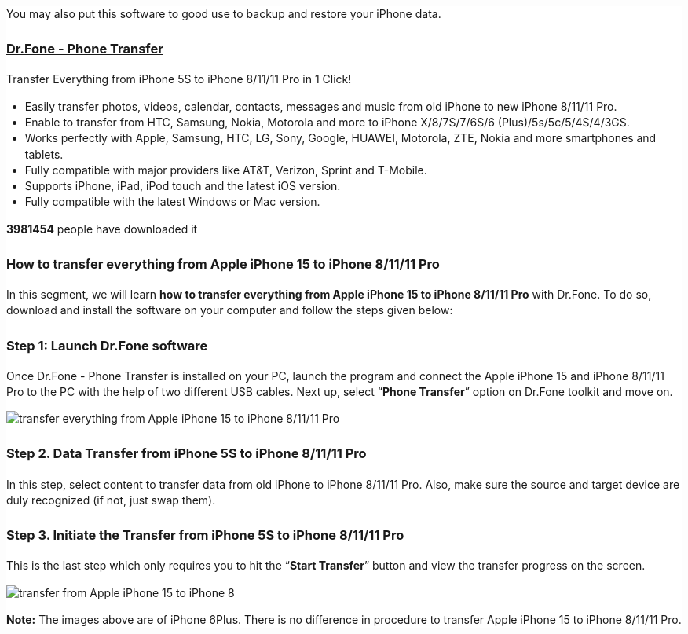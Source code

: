You may also put this software to good use to backup and restore your iPhone data.



### [Dr.Fone - Phone Transfer](https://tools.techidaily.com/wondershare/drfone/phone-switch/ "iPhone to iPhone Transfer")

Transfer Everything from iPhone 5S to iPhone 8/11/11 Pro in 1 Click!

- Easily transfer photos, videos, calendar, contacts, messages and music from old iPhone to new iPhone 8/11/11 Pro.
- Enable to transfer from HTC, Samsung, Nokia, Motorola and more to iPhone X/8/7S/7/6S/6 (Plus)/5s/5c/5/4S/4/3GS.
- Works perfectly with Apple, Samsung, HTC, LG, Sony, Google, HUAWEI, Motorola, ZTE, Nokia and more smartphones and tablets.
- Fully compatible with major providers like AT&T, Verizon, Sprint and T-Mobile.
- Supports iPhone, iPad, iPod touch and the latest iOS version.
- Fully compatible with the latest Windows or Mac version.

**3981454** people have downloaded it

### How to transfer everything from Apple iPhone 15 to iPhone 8/11/11 Pro

In this segment, we will learn **how to transfer everything from Apple iPhone 15 to iPhone 8/11/11 Pro** with Dr.Fone. To do so, download and install the software on your computer and follow the steps given below:

### Step 1: Launch Dr.Fone software

Once Dr.Fone - Phone Transfer is installed on your PC, launch the program and connect the Apple iPhone 15 and iPhone 8/11/11 Pro to the PC with the help of two different USB cables. Next up, select “**Phone Transfer**” option on Dr.Fone toolkit and move on.

![transfer everything from Apple iPhone 15 to iPhone 8/11/11 Pro](https://images.wondershare.com/drfone/guide/drfone-home.png "transfer everything from Apple iPhone 15 to iPhone 8")

### Step 2. Data Transfer from iPhone 5S to iPhone 8/11/11 Pro

In this step, select content to transfer data from old iPhone to iPhone 8/11/11 Pro. Also, make sure the source and target device are duly recognized (if not, just swap them).

### Step 3. Initiate the Transfer from iPhone 5S to iPhone 8/11/11 Pro

This is the last step which only requires you to hit the “**Start Transfer**” button and view the transfer progress on the screen.

![transfer from Apple iPhone 15 to iPhone 8](https://images.wondershare.com/drfone/drfone/phone-switch-ios-to-ios-01.jpg "transfer from Apple iPhone 15 to iPhone 8")

**Note:** The images above are of iPhone 6Plus. There is no difference in procedure to transfer Apple iPhone 15 to iPhone 8/11/11 Pro.
